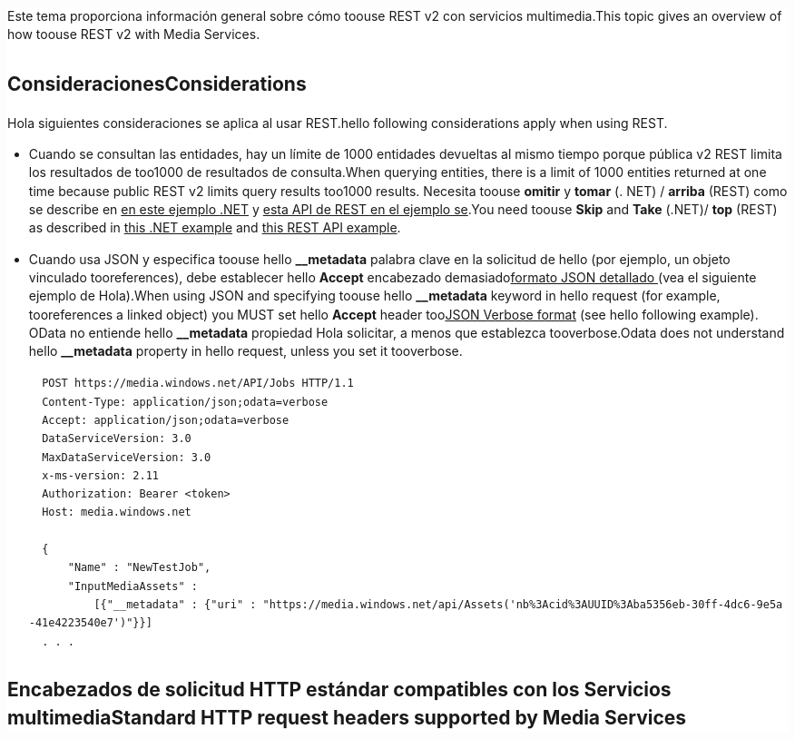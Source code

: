 <span data-ttu-id="6febc-109">Este tema proporciona información general sobre cómo toouse REST v2 con servicios multimedia.</span><span class="sxs-lookup"><span data-stu-id="6febc-109">This topic gives an overview of how toouse REST v2 with Media Services.</span></span>

## <a name="considerations"></a><span data-ttu-id="6febc-110">Consideraciones</span><span class="sxs-lookup"><span data-stu-id="6febc-110">Considerations</span></span>

<span data-ttu-id="6febc-111">Hola siguientes consideraciones se aplica al usar REST.</span><span class="sxs-lookup"><span data-stu-id="6febc-111">hello following considerations apply when using REST.</span></span>

* <span data-ttu-id="6febc-112">Cuando se consultan las entidades, hay un límite de 1000 entidades devueltas al mismo tiempo porque pública v2 REST limita los resultados de too1000 de resultados de consulta.</span><span class="sxs-lookup"><span data-stu-id="6febc-112">When querying entities, there is a limit of 1000 entities returned at one time because public REST v2 limits query results too1000 results.</span></span> <span data-ttu-id="6febc-113">Necesita toouse **omitir** y **tomar** (. NET) / **arriba** (REST) como se describe en [en este ejemplo .NET](media-services-dotnet-manage-entities.md#enumerating-through-large-collections-of-entities) y [esta API de REST en el ejemplo se](media-services-rest-manage-entities.md#enumerating-through-large-collections-of-entities).</span><span class="sxs-lookup"><span data-stu-id="6febc-113">You need toouse **Skip** and **Take** (.NET)/ **top** (REST) as described in [this .NET example](media-services-dotnet-manage-entities.md#enumerating-through-large-collections-of-entities) and [this REST API example](media-services-rest-manage-entities.md#enumerating-through-large-collections-of-entities).</span></span> 
* <span data-ttu-id="6febc-114">Cuando usa JSON y especifica toouse hello **__metadata** palabra clave en la solicitud de hello (por ejemplo, un objeto vinculado tooreferences), debe establecer hello **Accept** encabezado demasiado[formato JSON detallado ](http://www.odata.org/documentation/odata-version-3-0/json-verbose-format/) (vea el siguiente ejemplo de Hola).</span><span class="sxs-lookup"><span data-stu-id="6febc-114">When using JSON and specifying toouse hello **__metadata** keyword in hello request (for example, tooreferences a linked object) you MUST set hello **Accept** header too[JSON Verbose format](http://www.odata.org/documentation/odata-version-3-0/json-verbose-format/) (see hello following example).</span></span> <span data-ttu-id="6febc-115">OData no entiende hello **__metadata** propiedad Hola solicitar, a menos que establezca tooverbose.</span><span class="sxs-lookup"><span data-stu-id="6febc-115">Odata does not understand hello **__metadata** property in hello request, unless you set it tooverbose.</span></span>  
  
        POST https://media.windows.net/API/Jobs HTTP/1.1
        Content-Type: application/json;odata=verbose
        Accept: application/json;odata=verbose
        DataServiceVersion: 3.0
        MaxDataServiceVersion: 3.0
        x-ms-version: 2.11
        Authorization: Bearer <token> 
        Host: media.windows.net
  
        {
            "Name" : "NewTestJob", 
            "InputMediaAssets" : 
                [{"__metadata" : {"uri" : "https://media.windows.net/api/Assets('nb%3Acid%3AUUID%3Aba5356eb-30ff-4dc6-9e5a-41e4223540e7')"}}]
        . . . 

## <a name="standard-http-request-headers-supported-by-media-services"></a><span data-ttu-id="6febc-116">Encabezados de solicitud HTTP estándar compatibles con los Servicios multimedia</span><span class="sxs-lookup"><span data-stu-id="6febc-116">Standard HTTP request headers supported by Media Services</span></span>